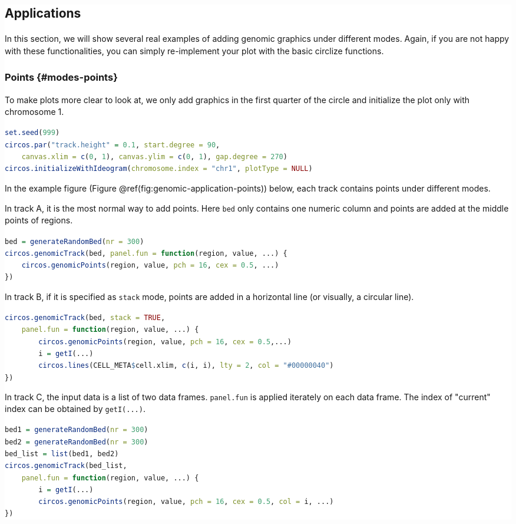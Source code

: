 ## Applications

In this section, we will show several real examples of adding genomic graphics
under different modes. Again, if you are not happy with these functionalities,
you can simply re-implement your plot with the basic circlize functions.

### Points {#modes-points}

To make plots more clear to look at, we only add graphics in the first quarter
of the circle and initialize the plot only with chromosome 1.


```r
set.seed(999)
circos.par("track.height" = 0.1, start.degree = 90,
    canvas.xlim = c(0, 1), canvas.ylim = c(0, 1), gap.degree = 270)
circos.initializeWithIdeogram(chromosome.index = "chr1", plotType = NULL)
```

In the example figure (Figure \@ref(fig:genomic-application-points)) below, each track
contains points under different modes.

In track A, it is the most normal way to add points. Here `bed` only contains
one numeric column and points are added at the middle points of regions.


```r
bed = generateRandomBed(nr = 300)
circos.genomicTrack(bed, panel.fun = function(region, value, ...) {
    circos.genomicPoints(region, value, pch = 16, cex = 0.5, ...)
})
```

In track B, if it is specified as `stack` mode, points are added in a
horizontal line (or visually, a circular line).


```r
circos.genomicTrack(bed, stack = TRUE, 
    panel.fun = function(region, value, ...) {
        circos.genomicPoints(region, value, pch = 16, cex = 0.5,...)
        i = getI(...)
        circos.lines(CELL_META$cell.xlim, c(i, i), lty = 2, col = "#00000040")
})
```

In track C, the input data is a list of two data frames. `panel.fun` is applied
iterately on each data frame. The index of "current" index can be obtained by `getI(...)`.


```r
bed1 = generateRandomBed(nr = 300)
bed2 = generateRandomBed(nr = 300)
bed_list = list(bed1, bed2)
circos.genomicTrack(bed_list, 
    panel.fun = function(region, value, ...) {
        i = getI(...)
        circos.genomicPoints(region, value, pch = 16, cex = 0.5, col = i, ...)
})
```
